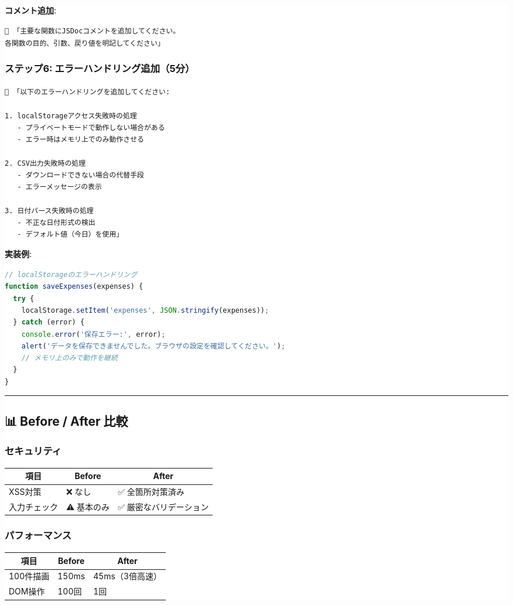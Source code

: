 **コメント追加**:
```
💬 「主要な関数にJSDocコメントを追加してください。
各関数の目的、引数、戻り値を明記してください」
```

### ステップ6: エラーハンドリング追加（5分）

```
💬 「以下のエラーハンドリングを追加してください:

1. localStorageアクセス失敗時の処理
   - プライベートモードで動作しない場合がある
   - エラー時はメモリ上でのみ動作させる

2. CSV出力失敗時の処理
   - ダウンロードできない場合の代替手段
   - エラーメッセージの表示

3. 日付パース失敗時の処理
   - 不正な日付形式の検出
   - デフォルト値（今日）を使用」
```

**実装例**:
```javascript
// localStorageのエラーハンドリング
function saveExpenses(expenses) {
  try {
    localStorage.setItem('expenses', JSON.stringify(expenses));
  } catch (error) {
    console.error('保存エラー:', error);
    alert('データを保存できませんでした。ブラウザの設定を確認してください。');
    // メモリ上のみで動作を継続
  }
}
```

---

## 📊 Before / After 比較

### セキュリティ

| 項目 | Before | After |
|------|--------|-------|
| XSS対策 | ❌ なし | ✅ 全箇所対策済み |
| 入力チェック | ⚠️ 基本のみ | ✅ 厳密なバリデーション |

### パフォーマンス

| 項目 | Before | After |
|------|--------|-------|
| 100件描画 | 150ms | 45ms（3倍高速） |
| DOM操作 | 100回 | 1回 |
